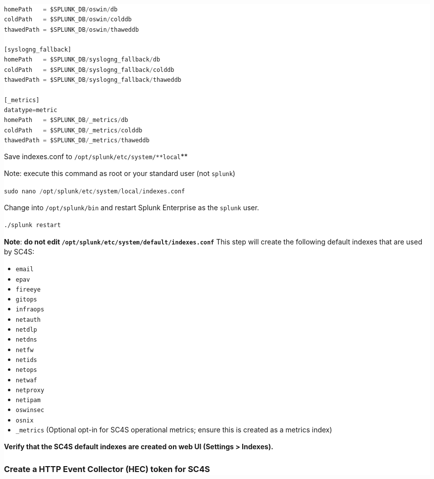 ```python
homePath   = $SPLUNK_DB/oswin/db
coldPath   = $SPLUNK_DB/oswin/colddb
thawedPath = $SPLUNK_DB/oswin/thaweddb

[syslogng_fallback]
homePath   = $SPLUNK_DB/syslogng_fallback/db
coldPath   = $SPLUNK_DB/syslogng_fallback/colddb
thawedPath = $SPLUNK_DB/syslogng_fallback/thaweddb

[_metrics]
datatype=metric
homePath   = $SPLUNK_DB/_metrics/db
coldPath   = $SPLUNK_DB/_metrics/colddb
thawedPath = $SPLUNK_DB/_metrics/thaweddb
```

Save indexes.conf to `/opt/splunk/etc/system/**local`** 

Note: execute this command as root or your standard user (not `splunk`)

```python
sudo nano /opt/splunk/etc/system/local/indexes.conf
```

Change into `/opt/splunk/bin` and restart Splunk Enterprise as the `splunk` user.

```bash
./splunk restart
```

**Note**: **do not edit `/opt/splunk/etc/system/default/indexes.conf`**
This step will create the following default indexes that are used by SC4S:

- `email`
- `epav`
- `fireeye`
- `gitops`
- `infraops`
- `netauth`
- `netdlp`
- `netdns`
- `netfw`
- `netids`
- `netops`
- `netwaf`
- `netproxy`
- `netipam`
- `oswinsec`
- `osnix`
- `_metrics` (Optional opt-in for SC4S operational metrics; ensure this is created as a metrics index)

**Verify that the SC4S default indexes are created on web UI (Settings > Indexes).**

### Create a HTTP Event Collector (HEC) token for SC4S

